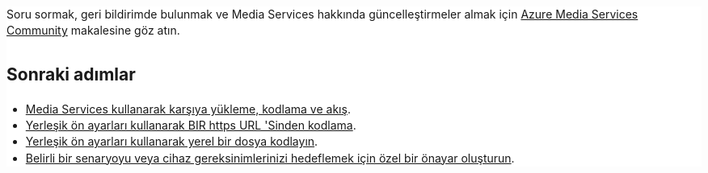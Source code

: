 Soru sormak, geri bildirimde bulunmak ve Media Services hakkında güncelleştirmeler almak için [Azure Media Services Community](media-services-community.md) makalesine göz atın.

## <a name="next-steps"></a>Sonraki adımlar

* [Media Services kullanarak karşıya yükleme, kodlama ve akış](stream-files-tutorial-with-api.md).
* [Yerleşik ön ayarları kullanarak BIR https URL 'Sinden kodlama](job-input-from-http-how-to.md).
* [Yerleşik ön ayarları kullanarak yerel bir dosya kodlayın](job-input-from-local-file-how-to.md).
* [Belirli bir senaryoyu veya cihaz gereksinimlerinizi hedeflemek için özel bir önayar oluşturun](customize-encoder-presets-how-to.md).